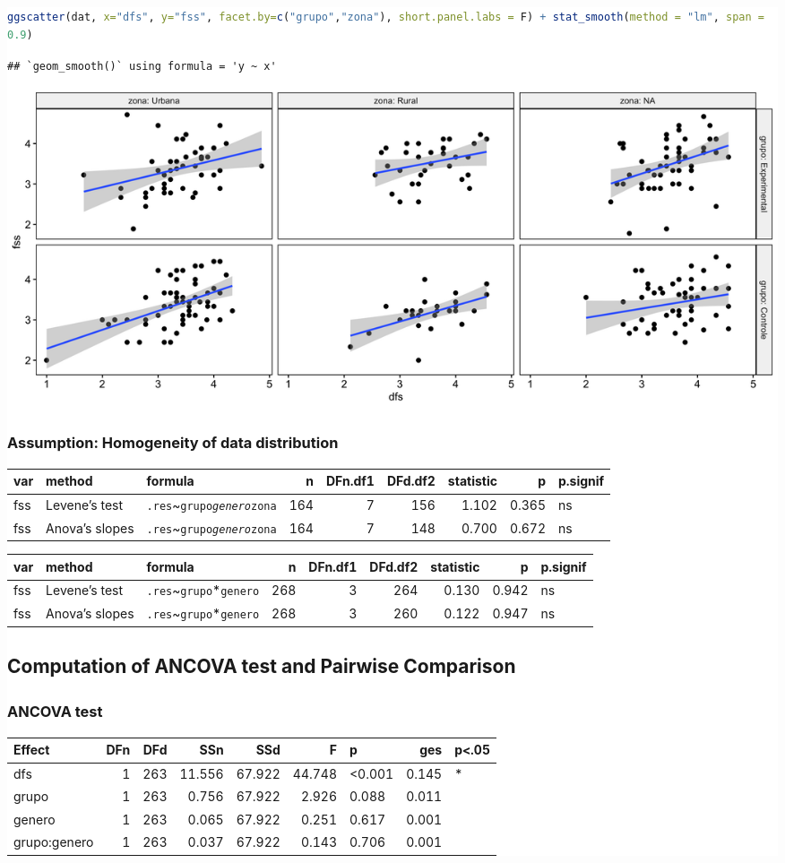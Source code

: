 ``` r
ggscatter(dat, x="dfs", y="fss", facet.by=c("grupo","zona"), short.panel.labs = F) + stat_smooth(method = "lm", span = 0.9)
```

    ## `geom_smooth()` using formula = 'y ~ x'

![](ancova_files/figure-gfm/unnamed-chunk-19-1.png)

### Assumption: Homogeneity of data distribution

| var | method         | formula                        |   n | DFn.df1 | DFd.df2 | statistic |     p | p.signif |
|:----|:---------------|:-------------------------------|----:|--------:|--------:|----------:|------:|:---------|
| fss | Levene’s test  | `.res`~`grupo`*`genero`*`zona` | 164 |       7 |     156 |     1.102 | 0.365 | ns       |
| fss | Anova’s slopes | `.res`~`grupo`*`genero`*`zona` | 164 |       7 |     148 |     0.700 | 0.672 | ns       |

| var | method         | formula                  |   n | DFn.df1 | DFd.df2 | statistic |     p | p.signif |
|:----|:---------------|:-------------------------|----:|--------:|--------:|----------:|------:|:---------|
| fss | Levene’s test  | `.res`~`grupo`\*`genero` | 268 |       3 |     264 |     0.130 | 0.942 | ns       |
| fss | Anova’s slopes | `.res`~`grupo`\*`genero` | 268 |       3 |     260 |     0.122 | 0.947 | ns       |

## Computation of ANCOVA test and Pairwise Comparison

### ANCOVA test

| Effect       | DFn | DFd |    SSn |    SSd |      F | p       |   ges | p\<.05 |
|:-------------|----:|----:|-------:|-------:|-------:|:--------|------:|:-------|
| dfs          |   1 | 263 | 11.556 | 67.922 | 44.748 | \<0.001 | 0.145 | \*     |
| grupo        |   1 | 263 |  0.756 | 67.922 |  2.926 | 0.088   | 0.011 |        |
| genero       |   1 | 263 |  0.065 | 67.922 |  0.251 | 0.617   | 0.001 |        |
| grupo:genero |   1 | 263 |  0.037 | 67.922 |  0.143 | 0.706   | 0.001 |        |
